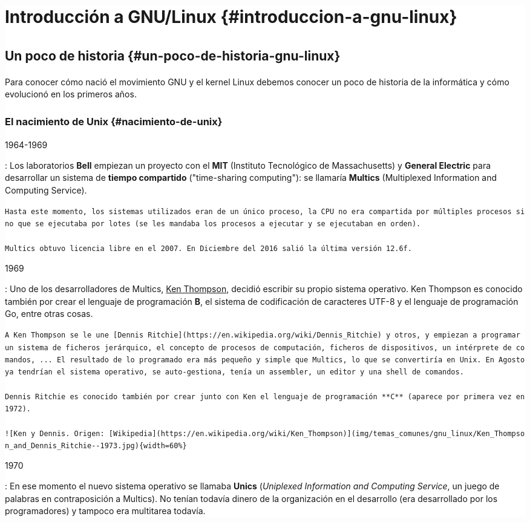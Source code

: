 
# Introducción a GNU/Linux {#introduccion-a-gnu-linux}

## Un poco de historia {#un-poco-de-historia-gnu-linux}

Para conocer cómo nació el movimiento GNU y el kernel Linux debemos conocer un poco de historia de la informática y cómo evolucionó en los primeros años.

### El nacimiento de Unix {#nacimiento-de-unix}

1964-1969

:   Los laboratorios **Bell** empiezan un proyecto con el **MIT** (Instituto Tecnológico de Massachusetts) y **General Electric** para desarrollar un sistema de **tiempo compartido** ("time-sharing computing"): se llamaría **Multics** (Multiplexed Information and Computing Service).

    Hasta este momento, los sistemas utilizados eran de un único proceso, la CPU no era compartida por múltiples procesos sino que se ejecutaba por lotes (se les mandaba los procesos a ejecutar y se ejecutaban en orden).

    Multics obtuvo licencia libre en el 2007. En Diciembre del 2016 salió la última versión 12.6f.

1969

:   Uno de los desarrolladores de Multics, [Ken Thompson](https://en.wikipedia.org/wiki/Ken_Thompson), decidió escribir su propio sistema operativo. Ken Thompson es conocido también por crear el lenguaje de programación **B**, el sistema de codificación de caracteres UTF-8 y el lenguaje de programación Go, entre otras cosas.

    A Ken Thompson se le une [Dennis Ritchie](https://en.wikipedia.org/wiki/Dennis_Ritchie) y otros, y empiezan a programar un sistema de ficheros jerárquico, el concepto de procesos de computación, ficheros de dispositivos, un intérprete de comandos, ... El resultado de lo programado era más pequeño y simple que Multics, lo que se convertiría en Unix. En Agosto ya tendrían el sistema operativo, se auto-gestiona, tenía un assembler, un editor y una shell de comandos.

    Dennis Ritchie es conocido también por crear junto con Ken el lenguaje de programación **C** (aparece por primera vez en 1972).

    ![Ken y Dennis. Origen: [Wikipedia](https://en.wikipedia.org/wiki/Ken_Thompson)](img/temas_comunes/gnu_linux/Ken_Thompson_and_Dennis_Ritchie--1973.jpg){width=60%}

    

1970

:   En ese momento el nuevo sistema operativo se llamaba **Unics** (*Uniplexed Information and Computing Service*, un juego de palabras en contraposición a Multics). No tenían todavía dinero de la organización en el desarrollo (era desarrollado por los programadores) y tampoco era multitarea todavía.
